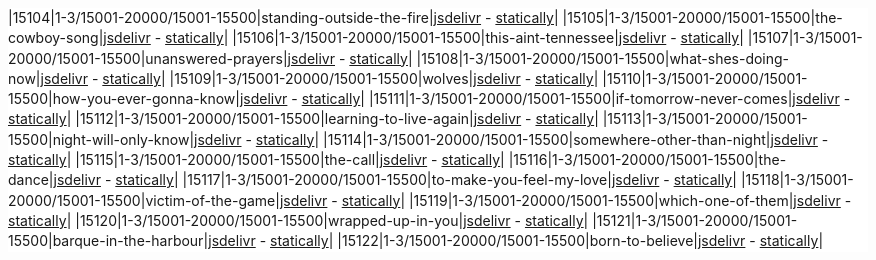 |15104|1-3/15001-20000/15001-15500|standing-outside-the-fire|[jsdelivr](https://cdn.jsdelivr.net/gh/dbchord/webp-c-1110x370_1-3/15001-20000/15001-15500/standing-outside-the-fire.webp) - [statically](https://cdn.statically.io/gh/dbchord/webp-c-1110x370_1-3/img/15001-20000/15001-15500/standing-outside-the-fire.webp)|
|15105|1-3/15001-20000/15001-15500|the-cowboy-song|[jsdelivr](https://cdn.jsdelivr.net/gh/dbchord/webp-c-1110x370_1-3/15001-20000/15001-15500/the-cowboy-song.webp) - [statically](https://cdn.statically.io/gh/dbchord/webp-c-1110x370_1-3/img/15001-20000/15001-15500/the-cowboy-song.webp)|
|15106|1-3/15001-20000/15001-15500|this-aint-tennessee|[jsdelivr](https://cdn.jsdelivr.net/gh/dbchord/webp-c-1110x370_1-3/15001-20000/15001-15500/this-aint-tennessee.webp) - [statically](https://cdn.statically.io/gh/dbchord/webp-c-1110x370_1-3/img/15001-20000/15001-15500/this-aint-tennessee.webp)|
|15107|1-3/15001-20000/15001-15500|unanswered-prayers|[jsdelivr](https://cdn.jsdelivr.net/gh/dbchord/webp-c-1110x370_1-3/15001-20000/15001-15500/unanswered-prayers.webp) - [statically](https://cdn.statically.io/gh/dbchord/webp-c-1110x370_1-3/img/15001-20000/15001-15500/unanswered-prayers.webp)|
|15108|1-3/15001-20000/15001-15500|what-shes-doing-now|[jsdelivr](https://cdn.jsdelivr.net/gh/dbchord/webp-c-1110x370_1-3/15001-20000/15001-15500/what-shes-doing-now.webp) - [statically](https://cdn.statically.io/gh/dbchord/webp-c-1110x370_1-3/img/15001-20000/15001-15500/what-shes-doing-now.webp)|
|15109|1-3/15001-20000/15001-15500|wolves|[jsdelivr](https://cdn.jsdelivr.net/gh/dbchord/webp-c-1110x370_1-3/15001-20000/15001-15500/wolves.webp) - [statically](https://cdn.statically.io/gh/dbchord/webp-c-1110x370_1-3/img/15001-20000/15001-15500/wolves.webp)|
|15110|1-3/15001-20000/15001-15500|how-you-ever-gonna-know|[jsdelivr](https://cdn.jsdelivr.net/gh/dbchord/webp-c-1110x370_1-3/15001-20000/15001-15500/how-you-ever-gonna-know.webp) - [statically](https://cdn.statically.io/gh/dbchord/webp-c-1110x370_1-3/img/15001-20000/15001-15500/how-you-ever-gonna-know.webp)|
|15111|1-3/15001-20000/15001-15500|if-tomorrow-never-comes|[jsdelivr](https://cdn.jsdelivr.net/gh/dbchord/webp-c-1110x370_1-3/15001-20000/15001-15500/if-tomorrow-never-comes.webp) - [statically](https://cdn.statically.io/gh/dbchord/webp-c-1110x370_1-3/img/15001-20000/15001-15500/if-tomorrow-never-comes.webp)|
|15112|1-3/15001-20000/15001-15500|learning-to-live-again|[jsdelivr](https://cdn.jsdelivr.net/gh/dbchord/webp-c-1110x370_1-3/15001-20000/15001-15500/learning-to-live-again.webp) - [statically](https://cdn.statically.io/gh/dbchord/webp-c-1110x370_1-3/img/15001-20000/15001-15500/learning-to-live-again.webp)|
|15113|1-3/15001-20000/15001-15500|night-will-only-know|[jsdelivr](https://cdn.jsdelivr.net/gh/dbchord/webp-c-1110x370_1-3/15001-20000/15001-15500/night-will-only-know.webp) - [statically](https://cdn.statically.io/gh/dbchord/webp-c-1110x370_1-3/img/15001-20000/15001-15500/night-will-only-know.webp)|
|15114|1-3/15001-20000/15001-15500|somewhere-other-than-night|[jsdelivr](https://cdn.jsdelivr.net/gh/dbchord/webp-c-1110x370_1-3/15001-20000/15001-15500/somewhere-other-than-night.webp) - [statically](https://cdn.statically.io/gh/dbchord/webp-c-1110x370_1-3/img/15001-20000/15001-15500/somewhere-other-than-night.webp)|
|15115|1-3/15001-20000/15001-15500|the-call|[jsdelivr](https://cdn.jsdelivr.net/gh/dbchord/webp-c-1110x370_1-3/15001-20000/15001-15500/the-call.webp) - [statically](https://cdn.statically.io/gh/dbchord/webp-c-1110x370_1-3/img/15001-20000/15001-15500/the-call.webp)|
|15116|1-3/15001-20000/15001-15500|the-dance|[jsdelivr](https://cdn.jsdelivr.net/gh/dbchord/webp-c-1110x370_1-3/15001-20000/15001-15500/the-dance.webp) - [statically](https://cdn.statically.io/gh/dbchord/webp-c-1110x370_1-3/img/15001-20000/15001-15500/the-dance.webp)|
|15117|1-3/15001-20000/15001-15500|to-make-you-feel-my-love|[jsdelivr](https://cdn.jsdelivr.net/gh/dbchord/webp-c-1110x370_1-3/15001-20000/15001-15500/to-make-you-feel-my-love.webp) - [statically](https://cdn.statically.io/gh/dbchord/webp-c-1110x370_1-3/img/15001-20000/15001-15500/to-make-you-feel-my-love.webp)|
|15118|1-3/15001-20000/15001-15500|victim-of-the-game|[jsdelivr](https://cdn.jsdelivr.net/gh/dbchord/webp-c-1110x370_1-3/15001-20000/15001-15500/victim-of-the-game.webp) - [statically](https://cdn.statically.io/gh/dbchord/webp-c-1110x370_1-3/img/15001-20000/15001-15500/victim-of-the-game.webp)|
|15119|1-3/15001-20000/15001-15500|which-one-of-them|[jsdelivr](https://cdn.jsdelivr.net/gh/dbchord/webp-c-1110x370_1-3/15001-20000/15001-15500/which-one-of-them.webp) - [statically](https://cdn.statically.io/gh/dbchord/webp-c-1110x370_1-3/img/15001-20000/15001-15500/which-one-of-them.webp)|
|15120|1-3/15001-20000/15001-15500|wrapped-up-in-you|[jsdelivr](https://cdn.jsdelivr.net/gh/dbchord/webp-c-1110x370_1-3/15001-20000/15001-15500/wrapped-up-in-you.webp) - [statically](https://cdn.statically.io/gh/dbchord/webp-c-1110x370_1-3/img/15001-20000/15001-15500/wrapped-up-in-you.webp)|
|15121|1-3/15001-20000/15001-15500|barque-in-the-harbour|[jsdelivr](https://cdn.jsdelivr.net/gh/dbchord/webp-c-1110x370_1-3/15001-20000/15001-15500/barque-in-the-harbour.webp) - [statically](https://cdn.statically.io/gh/dbchord/webp-c-1110x370_1-3/img/15001-20000/15001-15500/barque-in-the-harbour.webp)|
|15122|1-3/15001-20000/15001-15500|born-to-believe|[jsdelivr](https://cdn.jsdelivr.net/gh/dbchord/webp-c-1110x370_1-3/15001-20000/15001-15500/born-to-believe.webp) - [statically](https://cdn.statically.io/gh/dbchord/webp-c-1110x370_1-3/img/15001-20000/15001-15500/born-to-believe.webp)|